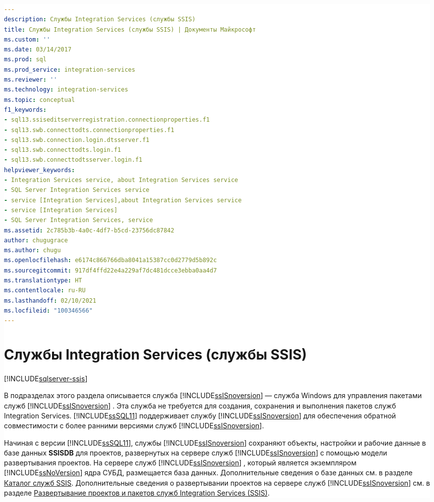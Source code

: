 ```yaml
---
description: Службы Integration Services (службы SSIS)
title: Службы Integration Services (службы SSIS) | Документы Майкрософт
ms.custom: ''
ms.date: 03/14/2017
ms.prod: sql
ms.prod_service: integration-services
ms.reviewer: ''
ms.technology: integration-services
ms.topic: conceptual
f1_keywords:
- sql13.ssiseditserverregistration.connectionproperties.f1
- sql13.swb.connecttodts.connectionproperties.f1
- sql13.swb.connection.login.dtsserver.f1
- sql13.swb.connecttodts.login.f1
- sql13.swb.connecttodtsserver.login.f1
helpviewer_keywords:
- Integration Services service, about Integration Services service
- SQL Server Integration Services service
- service [Integration Services],about Integration Services service
- service [Integration Services]
- SQL Server Integration Services, service
ms.assetid: 2c785b3b-4a0c-4df7-b5cd-23756dc87842
author: chugugrace
ms.author: chugu
ms.openlocfilehash: e6174c866766dba8041a15387cc0d2779d5b892c
ms.sourcegitcommit: 917df4ffd22e4a229af7dc481dcce3ebba0aa4d7
ms.translationtype: HT
ms.contentlocale: ru-RU
ms.lasthandoff: 02/10/2021
ms.locfileid: "100346566"
---
```

# <a name="integration-services-service-ssis-service"></a>Службы Integration Services (службы SSIS)

[!INCLUDE[sqlserver-ssis](../../includes/applies-to-version/sqlserver-ssis.md)]


  В подразделах этого раздела описывается служба [!INCLUDE[ssISnoversion](../../includes/ssisnoversion-md.md)] — служба Windows для управления пакетами служб [!INCLUDE[ssISnoversion](../../includes/ssisnoversion-md.md)] . Эта служба не требуется для создания, сохранения и выполнения пакетов служб Integration Services. [!INCLUDE[ssSQL11](../../includes/sssql11-md.md)] поддерживает службу [!INCLUDE[ssISnoversion](../../includes/ssisnoversion-md.md)] для обеспечения обратной совместимости с более ранними версиями служб [!INCLUDE[ssISnoversion](../../includes/ssisnoversion-md.md)].  
  
 Начиная с версии [!INCLUDE[ssSQL11](../../includes/sssql11-md.md)], службы [!INCLUDE[ssISnoversion](../../includes/ssisnoversion-md.md)] сохраняют объекты, настройки и рабочие данные в базе данных **SSISDB** для проектов, развернутых на сервере служб [!INCLUDE[ssISnoversion](../../includes/ssisnoversion-md.md)] с помощью модели развертывания проектов. На сервере служб [!INCLUDE[ssISnoversion](../../includes/ssisnoversion-md.md)] , который является экземпляром [!INCLUDE[ssNoVersion](../../includes/ssnoversion-md.md)] ядра СУБД, размещается база данных. Дополнительные сведения о базе данных см. в разделе [Каталог служб SSIS](../../integration-services/catalog/ssis-catalog.md). Дополнительные сведения о развертывании проектов на сервере служб [!INCLUDE[ssISnoversion](../../includes/ssisnoversion-md.md)] см. в разделе [Развертывание проектов и пакетов служб Integration Services (SSIS)](../../integration-services/packages/deploy-integration-services-ssis-projects-and-packages.md).  
  